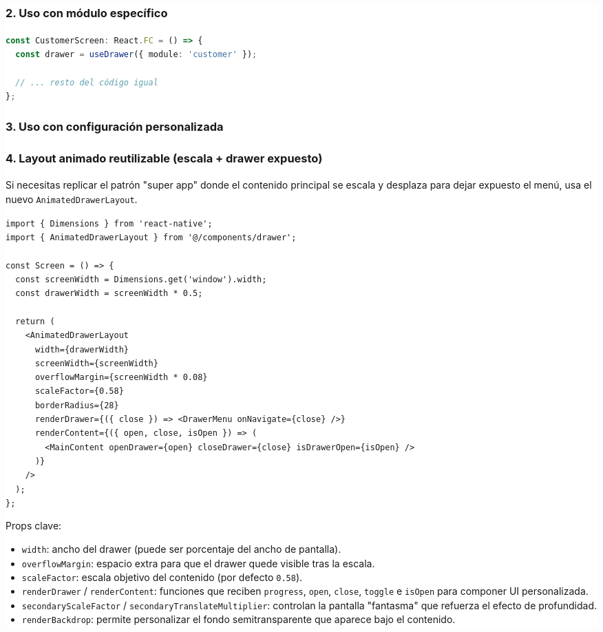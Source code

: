 ```typescript
```

### 2. Uso con módulo específico

```typescript
const CustomerScreen: React.FC = () => {
  const drawer = useDrawer({ module: 'customer' });

  // ... resto del código igual
};
```

### 3. Uso con configuración personalizada
### 4. Layout animado reutilizable (escala + drawer expuesto)

Si necesitas replicar el patrón "super app" donde el contenido principal se escala y desplaza para dejar expuesto el menú, usa el nuevo `AnimatedDrawerLayout`.

```tsx
import { Dimensions } from 'react-native';
import { AnimatedDrawerLayout } from '@/components/drawer';

const Screen = () => {
  const screenWidth = Dimensions.get('window').width;
  const drawerWidth = screenWidth * 0.5;

  return (
    <AnimatedDrawerLayout
      width={drawerWidth}
      screenWidth={screenWidth}
      overflowMargin={screenWidth * 0.08}
      scaleFactor={0.58}
      borderRadius={28}
      renderDrawer={({ close }) => <DrawerMenu onNavigate={close} />}
      renderContent={({ open, close, isOpen }) => (
        <MainContent openDrawer={open} closeDrawer={close} isDrawerOpen={isOpen} />
      )}
    />
  );
};
```

Props clave:

- `width`: ancho del drawer (puede ser porcentaje del ancho de pantalla).
- `overflowMargin`: espacio extra para que el drawer quede visible tras la escala.
- `scaleFactor`: escala objetivo del contenido (por defecto `0.58`).
- `renderDrawer` / `renderContent`: funciones que reciben `progress`, `open`, `close`, `toggle` e `isOpen` para componer UI personalizada.
- `secondaryScaleFactor` / `secondaryTranslateMultiplier`: controlan la pantalla "fantasma" que refuerza el efecto de profundidad.
- `renderBackdrop`: permite personalizar el fondo semitransparente que aparece bajo el contenido.
